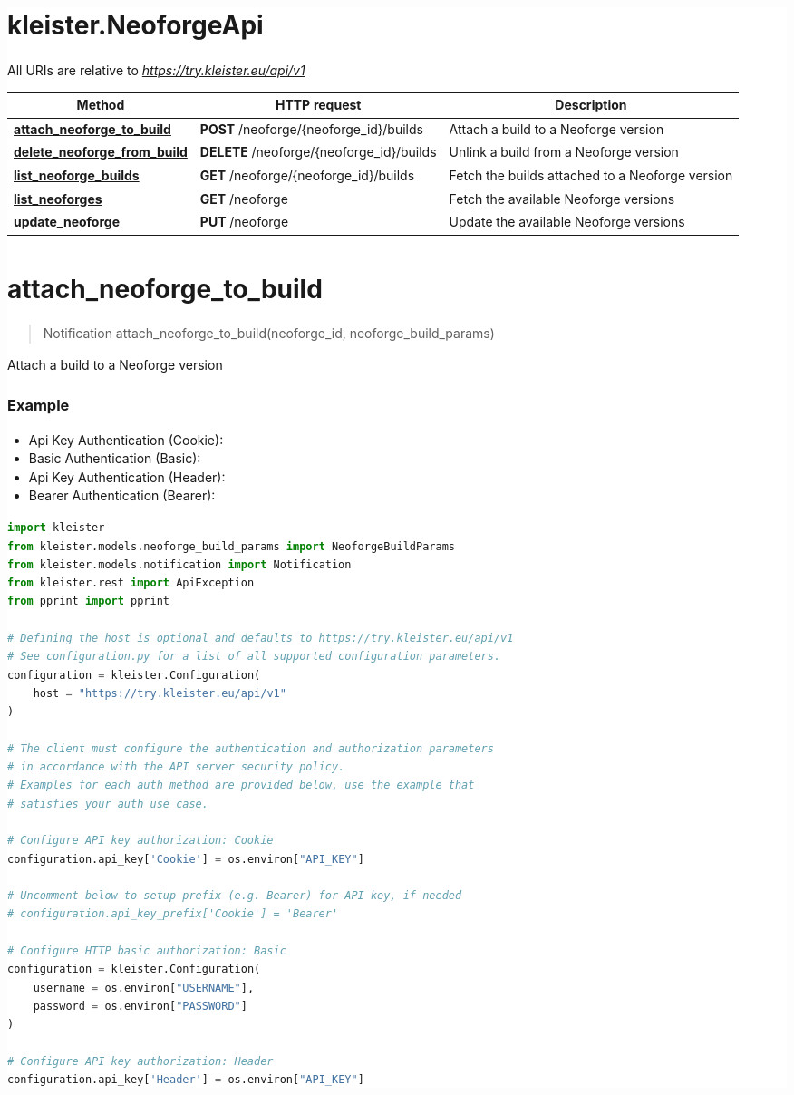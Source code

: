 # kleister.NeoforgeApi

All URIs are relative to *https://try.kleister.eu/api/v1*

Method | HTTP request | Description
------------- | ------------- | -------------
[**attach_neoforge_to_build**](NeoforgeApi.md#attach_neoforge_to_build) | **POST** /neoforge/{neoforge_id}/builds | Attach a build to a Neoforge version
[**delete_neoforge_from_build**](NeoforgeApi.md#delete_neoforge_from_build) | **DELETE** /neoforge/{neoforge_id}/builds | Unlink a build from a Neoforge version
[**list_neoforge_builds**](NeoforgeApi.md#list_neoforge_builds) | **GET** /neoforge/{neoforge_id}/builds | Fetch the builds attached to a Neoforge version
[**list_neoforges**](NeoforgeApi.md#list_neoforges) | **GET** /neoforge | Fetch the available Neoforge versions
[**update_neoforge**](NeoforgeApi.md#update_neoforge) | **PUT** /neoforge | Update the available Neoforge versions


# **attach_neoforge_to_build**
> Notification attach_neoforge_to_build(neoforge_id, neoforge_build_params)

Attach a build to a Neoforge version

### Example

* Api Key Authentication (Cookie):
* Basic Authentication (Basic):
* Api Key Authentication (Header):
* Bearer Authentication (Bearer):

```python
import kleister
from kleister.models.neoforge_build_params import NeoforgeBuildParams
from kleister.models.notification import Notification
from kleister.rest import ApiException
from pprint import pprint

# Defining the host is optional and defaults to https://try.kleister.eu/api/v1
# See configuration.py for a list of all supported configuration parameters.
configuration = kleister.Configuration(
    host = "https://try.kleister.eu/api/v1"
)

# The client must configure the authentication and authorization parameters
# in accordance with the API server security policy.
# Examples for each auth method are provided below, use the example that
# satisfies your auth use case.

# Configure API key authorization: Cookie
configuration.api_key['Cookie'] = os.environ["API_KEY"]

# Uncomment below to setup prefix (e.g. Bearer) for API key, if needed
# configuration.api_key_prefix['Cookie'] = 'Bearer'

# Configure HTTP basic authorization: Basic
configuration = kleister.Configuration(
    username = os.environ["USERNAME"],
    password = os.environ["PASSWORD"]
)

# Configure API key authorization: Header
configuration.api_key['Header'] = os.environ["API_KEY"]

```